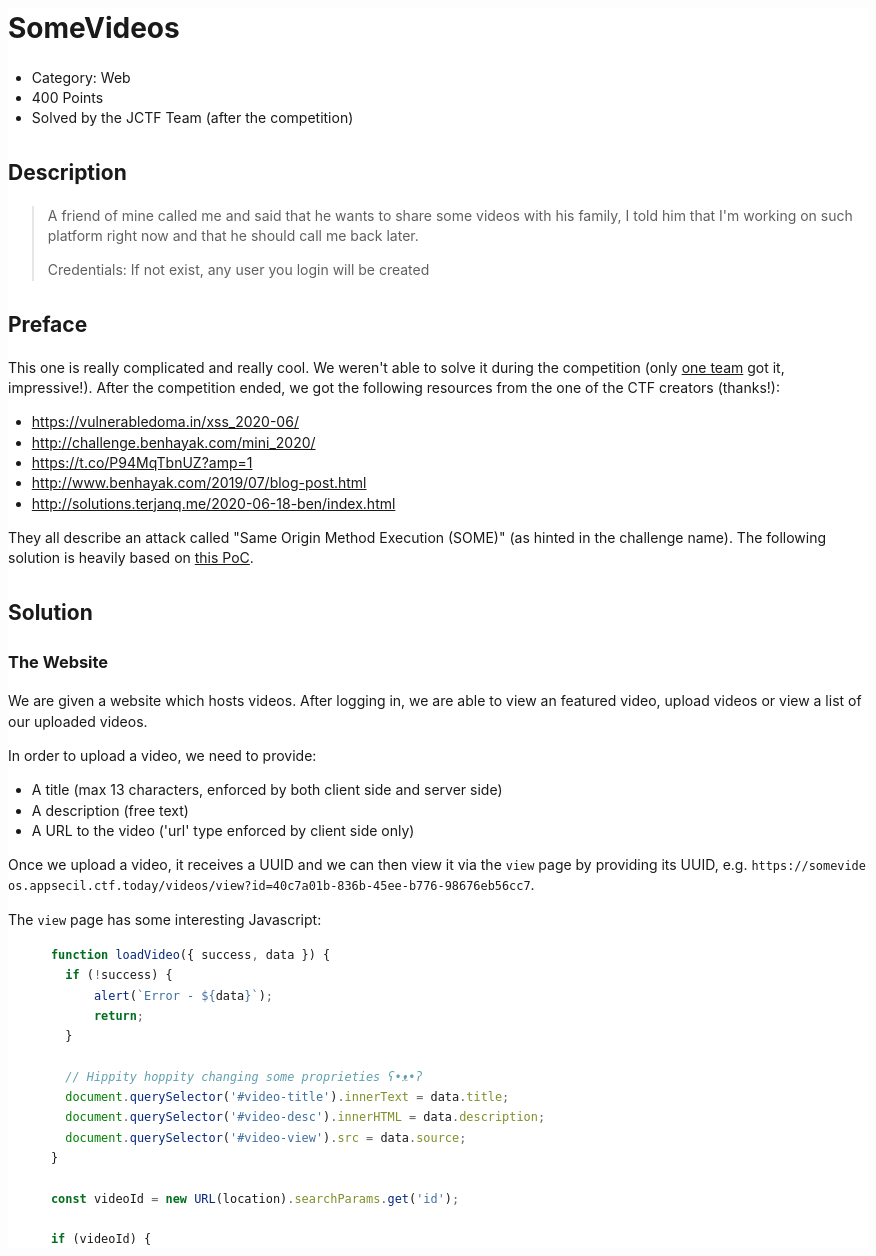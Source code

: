 # SomeVideos
* Category: Web
* 400 Points
* Solved by the JCTF Team (after the competition)

## Description
> A friend of mine called me and said that he wants to share some videos with his family, I told him that I'm working on such platform right now and that he should call me back later.
> 
> Credentials: If not exist, any user you login will be created



## Preface

This one is really complicated and really cool. We weren't able to solve it during the competition (only [one team](https://cmdengineer.medium.com/jsonp-some-xss-87b200ef7d02) got it, impressive!). After the competition ended, we got the following resources from the one of the CTF creators (thanks!):

* https://vulnerabledoma.in/xss_2020-06/
* http://challenge.benhayak.com/mini_2020/
* https://t.co/P94MqTbnUZ?amp=1
* http://www.benhayak.com/2019/07/blog-post.html
* http://solutions.terjanq.me/2020-06-18-ben/index.html

They all describe an attack called "Same Origin Method Execution (SOME)" (as hinted in the challenge name). The following solution is heavily based on [this PoC](https://l0.cm/xss_202006/solution.html).

## Solution

### The Website

We are given a website which hosts videos. After logging in, we are able to view an featured video, upload videos or view a list of our uploaded videos.

In order to upload a video, we need to provide:
* A title (max 13 characters, enforced by both client side and server side)
* A description (free text)
* A URL to the video ('url' type enforced by client side only)

Once we upload a video, it receives a UUID and we can then view it via the `view` page by providing its UUID, e.g. `https://somevideos.appsecil.ctf.today/videos/view?id=40c7a01b-836b-45ee-b776-98676eb56cc7`.

The `view` page has some interesting Javascript:

```javascript
      function loadVideo({ success, data }) {
      	if (!success) {
      		alert(`Error - ${data}`);
      		return;
      	}
      
      	// Hippity hoppity changing some proprieties ʕ•ᴥ•ʔ
      	document.querySelector('#video-title').innerText = data.title;
      	document.querySelector('#video-desc').innerHTML = data.description;
      	document.querySelector('#video-view').src = data.source;
      }
      
      const videoId = new URL(location).searchParams.get('id');
      
      if (videoId) {
```